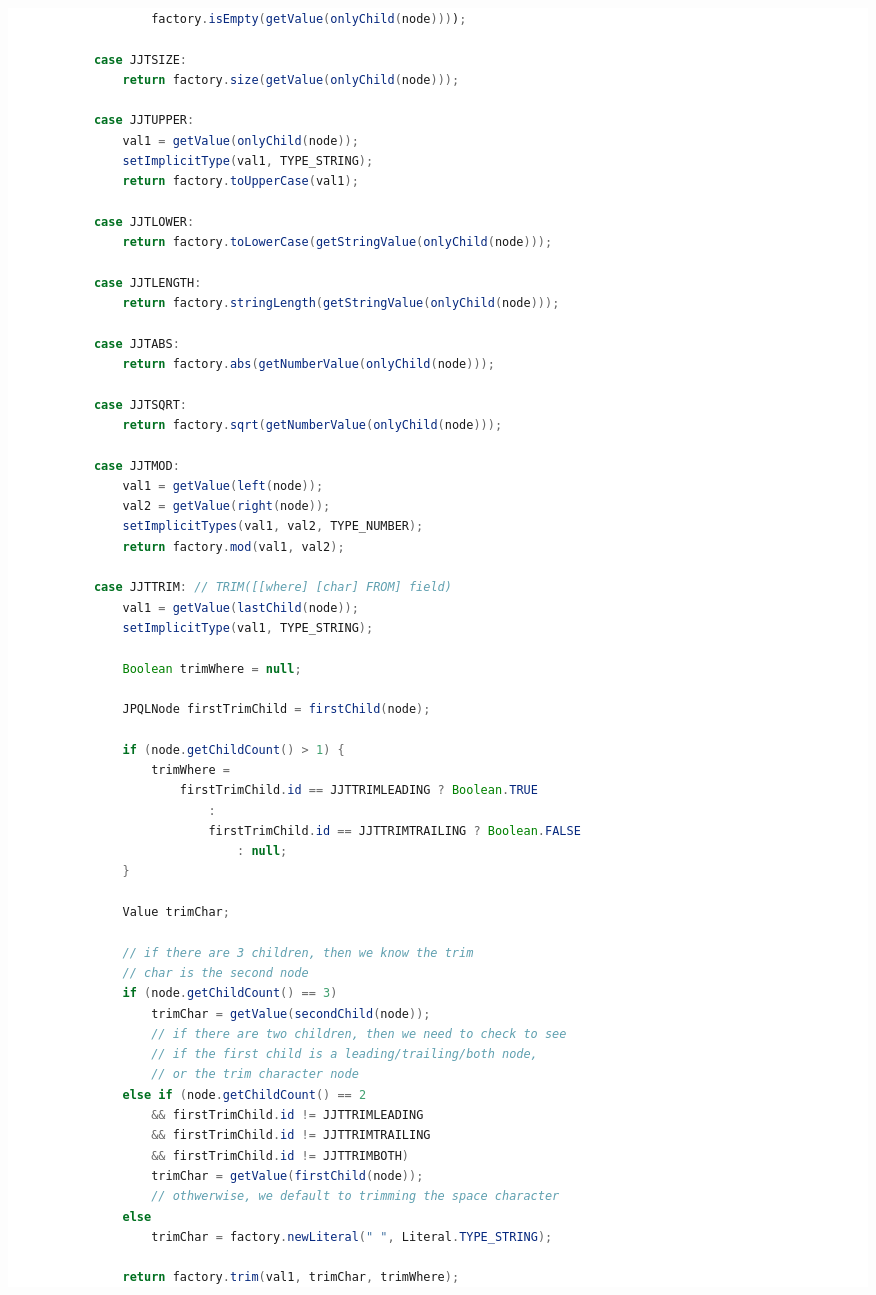 ```java
                    factory.isEmpty(getValue(onlyChild(node))));

            case JJTSIZE:
                return factory.size(getValue(onlyChild(node)));

            case JJTUPPER:
                val1 = getValue(onlyChild(node));
                setImplicitType(val1, TYPE_STRING);
                return factory.toUpperCase(val1);

            case JJTLOWER:
                return factory.toLowerCase(getStringValue(onlyChild(node)));

            case JJTLENGTH:
                return factory.stringLength(getStringValue(onlyChild(node)));

            case JJTABS:
                return factory.abs(getNumberValue(onlyChild(node)));

            case JJTSQRT:
                return factory.sqrt(getNumberValue(onlyChild(node)));

            case JJTMOD:
                val1 = getValue(left(node));
                val2 = getValue(right(node));
                setImplicitTypes(val1, val2, TYPE_NUMBER);
                return factory.mod(val1, val2);

            case JJTTRIM: // TRIM([[where] [char] FROM] field)
                val1 = getValue(lastChild(node));
                setImplicitType(val1, TYPE_STRING);

                Boolean trimWhere = null;

                JPQLNode firstTrimChild = firstChild(node);

                if (node.getChildCount() > 1) {
                    trimWhere =
                        firstTrimChild.id == JJTTRIMLEADING ? Boolean.TRUE
                            :
                            firstTrimChild.id == JJTTRIMTRAILING ? Boolean.FALSE
                                : null;
                }

                Value trimChar;

                // if there are 3 children, then we know the trim
                // char is the second node
                if (node.getChildCount() == 3)
                    trimChar = getValue(secondChild(node));
                    // if there are two children, then we need to check to see
                    // if the first child is a leading/trailing/both node,
                    // or the trim character node
                else if (node.getChildCount() == 2
                    && firstTrimChild.id != JJTTRIMLEADING
                    && firstTrimChild.id != JJTTRIMTRAILING
                    && firstTrimChild.id != JJTTRIMBOTH)
                    trimChar = getValue(firstChild(node));
                    // othwerwise, we default to trimming the space character
                else
                    trimChar = factory.newLiteral(" ", Literal.TYPE_STRING);

                return factory.trim(val1, trimChar, trimWhere);
```